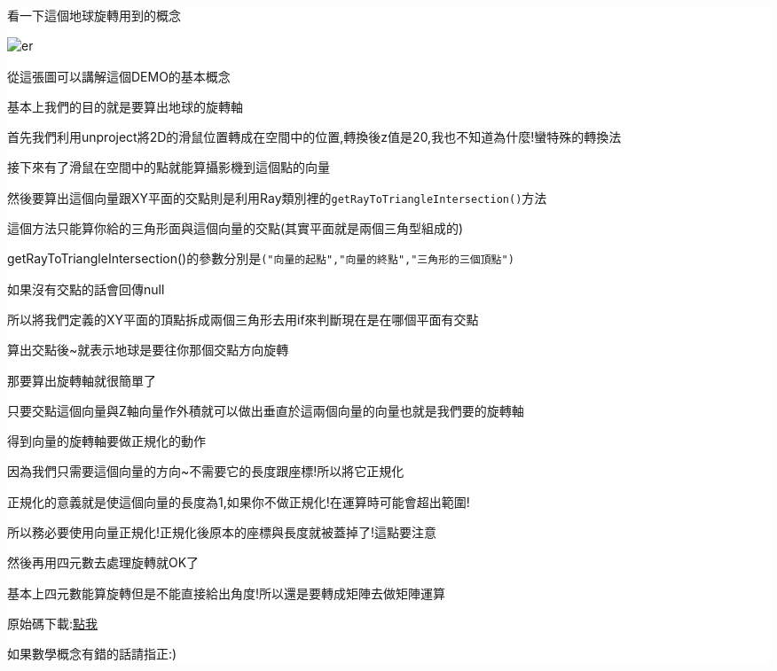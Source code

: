 
看一下這個地球旋轉用到的概念

![er](http://pcdn1.rimg.tw/photos/2483131_4oc2t9o_l.jpg)

從這張圖可以講解這個DEMO的基本概念

基本上我們的目的就是要算出地球的旋轉軸

首先我們利用unproject將2D的滑鼠位置轉成在空間中的位置,轉換後z值是20,我也不知道為什麼!蠻特殊的轉換法

接下來有了滑鼠在空間中的點就能算攝影機到這個點的向量

然後要算出這個向量跟XY平面的交點則是利用Ray類別裡的<code>getRayToTriangleIntersection()</code>方法

這個方法只能算你給的三角形面與這個向量的交點(其實平面就是兩個三角型組成的)

getRayToTriangleIntersection()的參數分別是<code>("向量的起點","向量的終點","三角形的三個頂點")</code>

如果沒有交點的話會回傳null

所以將我們定義的XY平面的頂點拆成兩個三角形去用if來判斷現在是在哪個平面有交點

算出交點後~就表示地球是要往你那個交點方向旋轉

那要算出旋轉軸就很簡單了

只要交點這個向量與Z軸向量作外積就可以做出垂直於這兩個向量的向量也就是我們要的旋轉軸

得到向量的旋轉軸要做正規化的動作

因為我們只需要這個向量的方向~不需要它的長度跟座標!所以將它正規化

正規化的意義就是使這個向量的長度為1,如果你不做正規化!在運算時可能會超出範圍!

所以務必要使用向量正規化!正規化後原本的座標與長度就被蓋掉了!這點要注意

然後再用四元數去處理旋轉就OK了

基本上四元數能算旋轉但是不能直接給出角度!所以還是要轉成矩陣去做矩陣運算

原始碼下載:[點我](https://www.box.com/s/ffcnoi5km4g05vqtnfme)

如果數學概念有錯的話請指正:)


